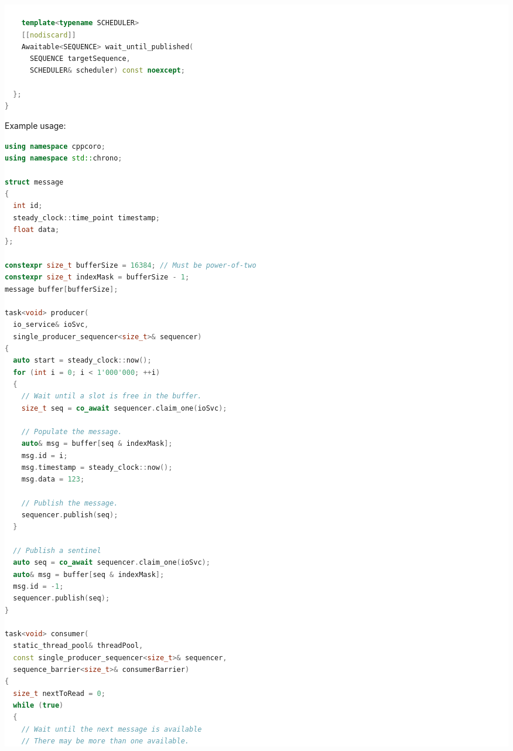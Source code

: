 ```c++

    template<typename SCHEDULER>
    [[nodiscard]]
    Awaitable<SEQUENCE> wait_until_published(
      SEQUENCE targetSequence,
      SCHEDULER& scheduler) const noexcept;

  };
}
```

Example usage:
```c++
using namespace cppcoro;
using namespace std::chrono;

struct message
{
  int id;
  steady_clock::time_point timestamp;
  float data;
};

constexpr size_t bufferSize = 16384; // Must be power-of-two
constexpr size_t indexMask = bufferSize - 1;
message buffer[bufferSize];

task<void> producer(
  io_service& ioSvc,
  single_producer_sequencer<size_t>& sequencer)
{
  auto start = steady_clock::now();
  for (int i = 0; i < 1'000'000; ++i)
  {
    // Wait until a slot is free in the buffer.
    size_t seq = co_await sequencer.claim_one(ioSvc);

    // Populate the message.
    auto& msg = buffer[seq & indexMask];
    msg.id = i;
    msg.timestamp = steady_clock::now();
    msg.data = 123;

    // Publish the message.
    sequencer.publish(seq);
  }

  // Publish a sentinel
  auto seq = co_await sequencer.claim_one(ioSvc);
  auto& msg = buffer[seq & indexMask];
  msg.id = -1;
  sequencer.publish(seq);
}

task<void> consumer(
  static_thread_pool& threadPool,
  const single_producer_sequencer<size_t>& sequencer,
  sequence_barrier<size_t>& consumerBarrier)
{
  size_t nextToRead = 0;
  while (true)
  {
    // Wait until the next message is available
    // There may be more than one available.
```